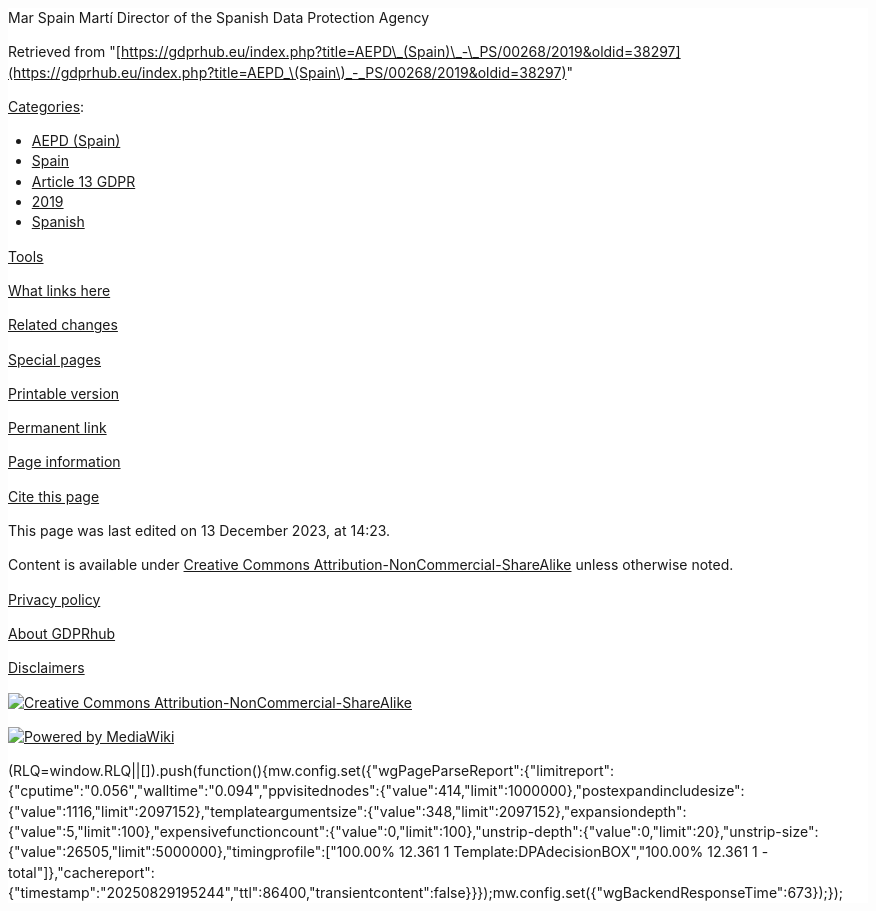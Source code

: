 Mar Spain Martí
Director of the Spanish Data Protection Agency

Retrieved from "[https://gdprhub.eu/index.php?title=AEPD\_(Spain)\_-\_PS/00268/2019&oldid=38297](https://gdprhub.eu/index.php?title=AEPD_\(Spain\)_-_PS/00268/2019&oldid=38297)"

[Categories](/index.php?title=Special:Categories "Special:Categories"):

*   [AEPD (Spain)](/index.php?title=Category:AEPD_\(Spain\) "Category:AEPD (Spain)")
*   [Spain](/index.php?title=Category:Spain "Category:Spain")
*   [Article 13 GDPR](/index.php?title=Category:Article_13_GDPR "Category:Article 13 GDPR")
*   [2019](/index.php?title=Category:2019 "Category:2019")
*   [Spanish](/index.php?title=Category:Spanish "Category:Spanish")

[Tools](#)

[What links here](/index.php?title=Special:WhatLinksHere/AEPD_\(Spain\)_-_PS/00268/2019 "A list of all wiki pages that link here [j]")

[Related changes](/index.php?title=Special:RecentChangesLinked/AEPD_\(Spain\)_-_PS/00268/2019 "Recent changes in pages linked from this page [k]")

[Special pages](/index.php?title=Special:SpecialPages "A list of all special pages [q]")

[Printable version](javascript:print\(\); "Printable version of this page [p]")

[Permanent link](/index.php?title=AEPD_\(Spain\)_-_PS/00268/2019&oldid=38297 "Permanent link to this revision of this page")

[Page information](/index.php?title=AEPD_\(Spain\)_-_PS/00268/2019&action=info "More information about this page")

[Cite this page](/index.php?title=Special:CiteThisPage&page=AEPD_%28Spain%29_-_PS%2F00268%2F2019&id=38297&wpFormIdentifier=titleform "Information on how to cite this page")

This page was last edited on 13 December 2023, at 14:23.

Content is available under [Creative Commons Attribution-NonCommercial-ShareAlike](https://creativecommons.org/licenses/by-nc-sa/4.0/) unless otherwise noted.

[Privacy policy](/index.php?title=GDPRhub:Privacy_policy)

[About GDPRhub](/index.php?title=GDPRhub:About)

[Disclaimers](/index.php?title=GDPRhub:General_disclaimer)

[![Creative Commons Attribution-NonCommercial-ShareAlike](/resources/assets/licenses/cc-by-nc-sa.png)](https://creativecommons.org/licenses/by-nc-sa/4.0/)

[![Powered by MediaWiki](/resources/assets/poweredby_mediawiki_88x31.png)](https://www.mediawiki.org/)

(RLQ=window.RLQ||\[\]).push(function(){mw.config.set({"wgPageParseReport":{"limitreport":{"cputime":"0.056","walltime":"0.094","ppvisitednodes":{"value":414,"limit":1000000},"postexpandincludesize":{"value":1116,"limit":2097152},"templateargumentsize":{"value":348,"limit":2097152},"expansiondepth":{"value":5,"limit":100},"expensivefunctioncount":{"value":0,"limit":100},"unstrip-depth":{"value":0,"limit":20},"unstrip-size":{"value":26505,"limit":5000000},"timingprofile":\["100.00% 12.361 1 Template:DPAdecisionBOX","100.00% 12.361 1 -total"\]},"cachereport":{"timestamp":"20250829195244","ttl":86400,"transientcontent":false}}});mw.config.set({"wgBackendResponseTime":673});});